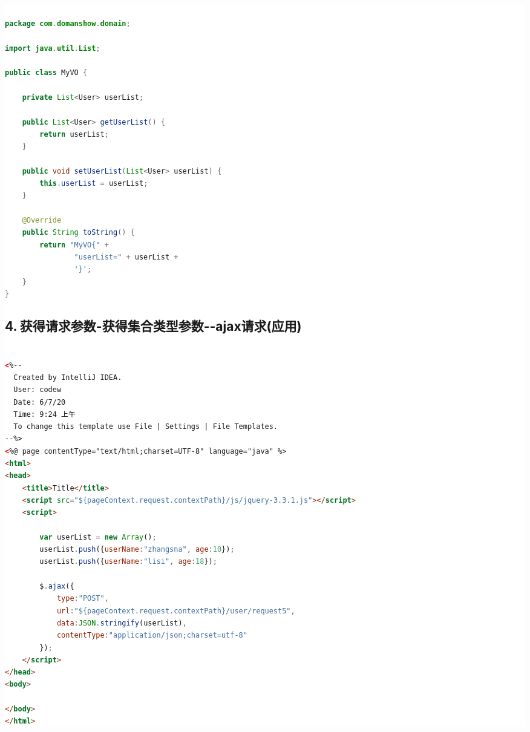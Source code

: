 ```java

package com.domanshow.domain;

import java.util.List;

public class MyVO {

    private List<User> userList;

    public List<User> getUserList() {
        return userList;
    }

    public void setUserList(List<User> userList) {
        this.userList = userList;
    }

    @Override
    public String toString() {
        return "MyVO{" +
                "userList=" + userList +
                '}';
    }
}

```


## 4. 获得请求参数-获得集合类型参数--ajax请求(应用)

```html

<%--
  Created by IntelliJ IDEA.
  User: codew
  Date: 6/7/20
  Time: 9:24 上午
  To change this template use File | Settings | File Templates.
--%>
<%@ page contentType="text/html;charset=UTF-8" language="java" %>
<html>
<head>
    <title>Title</title>
    <script src="${pageContext.request.contextPath}/js/jquery-3.3.1.js"></script>
    <script>

        var userList = new Array();
        userList.push({userName:"zhangsna", age:10});
        userList.push({userName:"lisi", age:18});

        $.ajax({
            type:"POST",
            url:"${pageContext.request.contextPath}/user/request5",
            data:JSON.stringify(userList),
            contentType:"application/json;charset=utf-8"
        });
    </script>
</head>
<body>

</body>
</html>

```